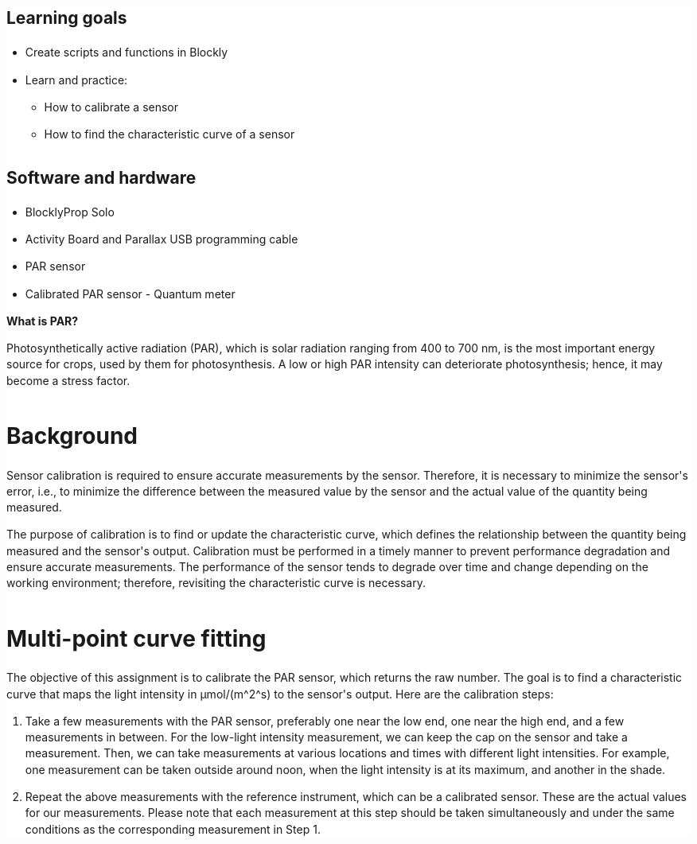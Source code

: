 ## Learning goals

- Create scripts and functions in Blockly

- Learn and practice:

  - How to calibrate a sensor

  - How to find the characteristic curve of a sensor

## Software and hardware

- BlocklyProp Solo

- Activity Board and Parallax USB programming cable

- PAR sensor

- Calibrated PAR sensor - Quantum meter

**What is PAR?**

Photosynthetically active radiation (PAR), which is solar radiation ranging from 400 to 700 nm, is the most important energy source for crops, used by them for photosynthesis. A low or high PAR intensity can deteriorate photosynthesis; hence, it may become a stress factor.

# Background 

Sensor calibration is required to ensure accurate measurements by the sensor. Therefore, it is necessary to minimize the sensor's error, i.e., to minimize the difference between the measured value by the sensor and the actual value of the quantity being measured.

The purpose of calibration is to find or update the characteristic curve, which defines the relationship between the quantity being measured and the sensor's output. Calibration must be performed in a timely manner to prevent performance degradation and ensure accurate measurements. The performance of the sensor tends to degrade over time and change depending on the working environment; therefore, revisiting the characteristic curve is necessary.

# Multi-point curve fitting 

The objective of this assignment is to calibrate the PAR sensor, which returns the raw number. The goal is to find a characteristic curve that maps the light intensity in µmol/(m^2^s) to the sensor's output. Here are the calibration steps:

1.  Take a few measurements with the PAR sensor, preferably one near the low end, one near the high end, and a few measurements in between. For the low-light intensity measurement, we can keep the cap on the sensor and take a measurement. Then, we can take measurements at various locations and times with different light intensities. For example, one measurement can be taken outside around noon, when the light intensity is at its maximum, and another in the shade.

2.  Repeat the above measurements with the reference instrument, which can be a calibrated sensor. These are the actual values for our measurements. Please note that each measurement at this step should be taken simultaneously and under the same conditions as the corresponding measurement in Step 1.
